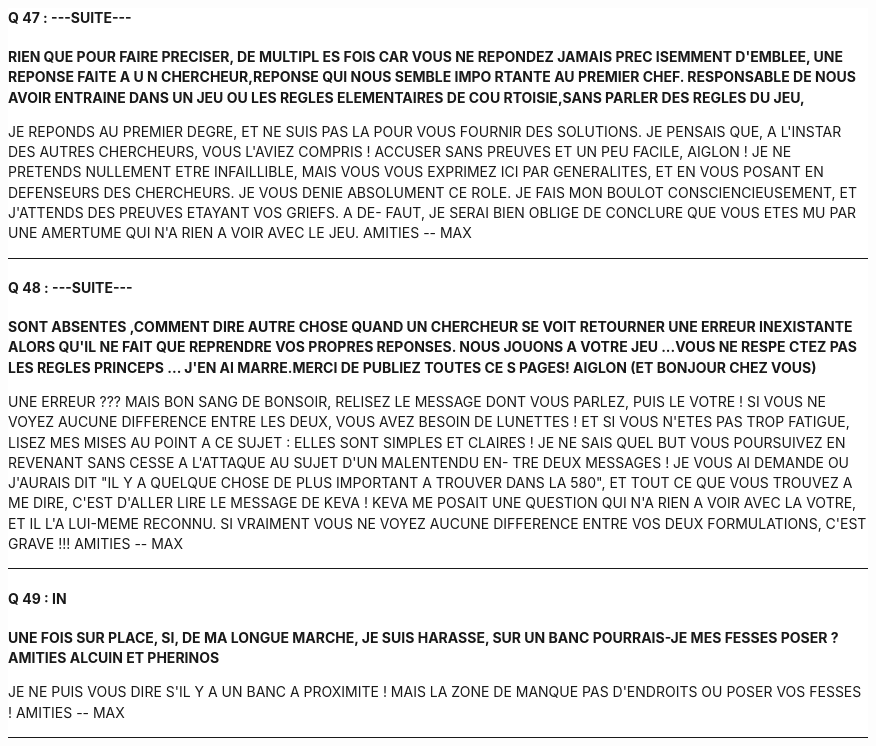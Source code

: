 
#### Q 47 : ---SUITE---

**RIEN QUE POUR FAIRE PRECISER, DE MULTIPL ES FOIS CAR
VOUS NE REPONDEZ JAMAIS PREC ISEMMENT D'EMBLEE, UNE REPONSE FAITE A U N
CHERCHEUR,REPONSE QUI NOUS SEMBLE IMPO RTANTE AU PREMIER CHEF.
RESPONSABLE DE NOUS AVOIR ENTRAINE DANS  UN JEU OU LES REGLES
ELEMENTAIRES DE COU RTOISIE,SANS PARLER DES REGLES DU JEU,**

JE REPONDS AU PREMIER DEGRE, ET NE SUIS PAS LA POUR
VOUS FOURNIR DES SOLUTIONS. JE PENSAIS QUE, A L'INSTAR DES AUTRES
CHERCHEURS, VOUS L'AVIEZ COMPRIS ! ACCUSER SANS PREUVES ET UN PEU
FACILE, AIGLON ! JE NE PRETENDS NULLEMENT ETRE INFAILLIBLE, MAIS VOUS
VOUS EXPRIMEZ ICI PAR GENERALITES, ET EN VOUS POSANT
EN DEFENSEURS DES CHERCHEURS. JE VOUS DENIE ABSOLUMENT CE ROLE. JE FAIS
MON BOULOT CONSCIENCIEUSEMENT, ET J'ATTENDS DES PREUVES ETAYANT VOS
GRIEFS. A DE- FAUT, JE SERAI BIEN OBLIGE DE CONCLURE QUE VOUS ETES MU
PAR UNE AMERTUME QUI N'A RIEN A VOIR AVEC LE JEU. AMITIES -- MAX

---

#### Q 48 : ---SUITE---

**SONT ABSENTES ,COMMENT DIRE AUTRE CHOSE  QUAND UN
CHERCHEUR SE VOIT RETOURNER UNE  ERREUR INEXISTANTE ALORS QU'IL NE FAIT
 QUE REPRENDRE VOS PROPRES REPONSES. NOUS JOUONS A VOTRE JEU ...VOUS NE
RESPE CTEZ PAS LES REGLES PRINCEPS ... J'EN AI MARRE.MERCI DE PUBLIEZ
TOUTES CE S PAGES! AIGLON (ET BONJOUR CHEZ VOUS)**

UNE ERREUR ??? MAIS BON SANG DE BONSOIR, RELISEZ LE
MESSAGE DONT VOUS PARLEZ, PUIS LE VOTRE ! SI VOUS NE VOYEZ AUCUNE
DIFFERENCE ENTRE LES DEUX, VOUS AVEZ BESOIN DE LUNETTES ! ET SI VOUS
N'ETES PAS TROP FATIGUE, LISEZ MES MISES AU POINT A CE SUJET : ELLES
SONT SIMPLES ET CLAIRES ! JE NE SAIS QUEL BUT VOUS
POURSUIVEZ EN REVENANT SANS CESSE A L'ATTAQUE AU SUJET D'UN MALENTENDU
EN- TRE DEUX MESSAGES ! JE VOUS AI DEMANDE OU J'AURAIS DIT "IL Y A
QUELQUE CHOSE DE PLUS IMPORTANT A TROUVER DANS LA  580", ET TOUT CE QUE
VOUS TROUVEZ A ME DIRE, C'EST D'ALLER LIRE LE MESSAGE DE KEVA ! KEVA ME
POSAIT UNE QUESTION QUI
N'A RIEN A VOIR AVEC LA VOTRE, ET IL L'A LUI-MEME RECONNU. SI VRAIMENT
VOUS NE VOYEZ AUCUNE DIFFERENCE ENTRE VOS DEUX FORMULATIONS, C'EST GRAVE
 !!! AMITIES -- MAX

---

#### Q 49 : IN

**UNE FOIS SUR PLACE, SI, DE MA LONGUE MARCHE, JE SUIS
HARASSE, SUR UN BANC POURRAIS-JE MES FESSES POSER ?  AMITIES ALCUIN ET
PHERINOS**

JE NE PUIS VOUS DIRE S'IL Y A UN BANC A PROXIMITE ! MAIS LA ZONE DE MANQUE PAS D'ENDROITS OU POSER VOS FESSES ! AMITIES -- MAX

---
